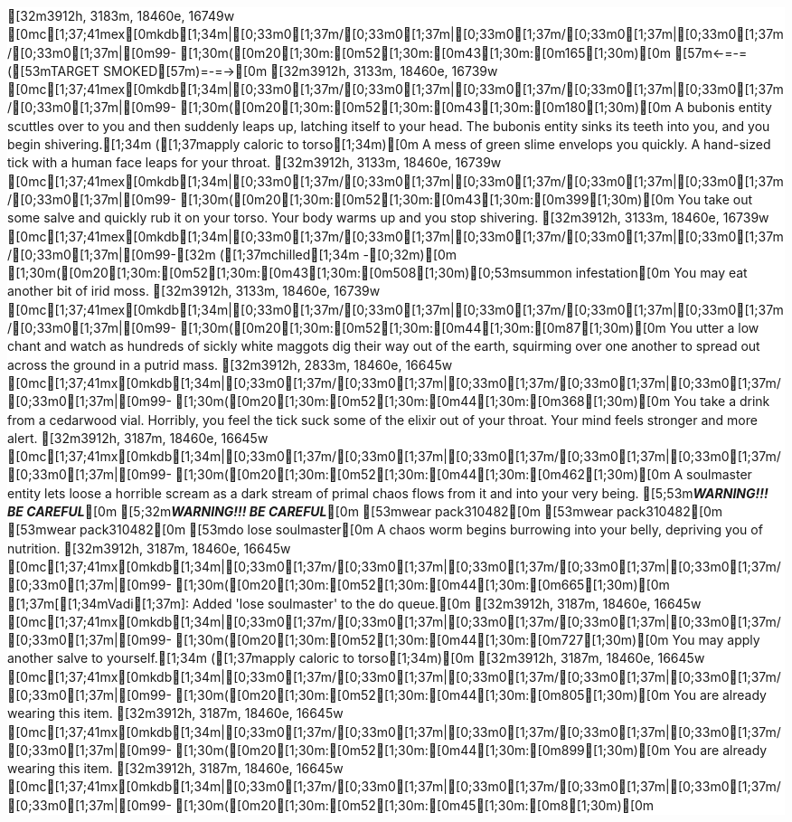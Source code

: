 [32m3912h, 3183m, 18460e, 16749w [0mc[1;37;41mex[0mkdb[1;34m|[0;33m0[1;37m/[0;33m0[1;37m|[0;33m0[1;37m/[0;33m0[1;37m|[0;33m0[1;37m/[0;33m0[1;37m|[0m99-  [1;30m([0m20[1;30m:[0m52[1;30m:[0m43[1;30m:[0m165[1;30m)[0m
[57m<-=-=([53mTARGET SMOKED[57m)=-=->[0m
[32m3912h, 3133m, 18460e, 16739w [0mc[1;37;41mex[0mkdb[1;34m|[0;33m0[1;37m/[0;33m0[1;37m|[0;33m0[1;37m/[0;33m0[1;37m|[0;33m0[1;37m/[0;33m0[1;37m|[0m99-  [1;30m([0m20[1;30m:[0m52[1;30m:[0m43[1;30m:[0m180[1;30m)[0m
A bubonis entity scuttles over to you and then suddenly leaps up, latching itself to your head.
The bubonis entity sinks its teeth into you, and you begin shivering.[1;34m ([1;37mapply caloric to torso[1;34m)[0m
A mess of green slime envelops you quickly.
A hand-sized tick with a human face leaps for your throat.
[32m3912h, 3133m, 18460e, 16739w [0mc[1;37;41mex[0mkdb[1;34m|[0;33m0[1;37m/[0;33m0[1;37m|[0;33m0[1;37m/[0;33m0[1;37m|[0;33m0[1;37m/[0;33m0[1;37m|[0m99-  [1;30m([0m20[1;30m:[0m52[1;30m:[0m43[1;30m:[0m399[1;30m)[0m
You take out some salve and quickly rub it on your torso.
Your body warms up and you stop shivering.
[32m3912h, 3133m, 18460e, 16739w [0mc[1;37;41mex[0mkdb[1;34m|[0;33m0[1;37m/[0;33m0[1;37m|[0;33m0[1;37m/[0;33m0[1;37m|[0;33m0[1;37m/[0;33m0[1;37m|[0m99-[32m ([1;37mchilled[1;34m -[0;32m)[0m  [1;30m([0m20[1;30m:[0m52[1;30m:[0m43[1;30m:[0m508[1;30m)[0;53msummon infestation[0m
You may eat another bit of irid moss.
[32m3912h, 3133m, 18460e, 16739w [0mc[1;37;41mex[0mkdb[1;34m|[0;33m0[1;37m/[0;33m0[1;37m|[0;33m0[1;37m/[0;33m0[1;37m|[0;33m0[1;37m/[0;33m0[1;37m|[0m99-  [1;30m([0m20[1;30m:[0m52[1;30m:[0m44[1;30m:[0m87[1;30m)[0m
You utter a low chant and watch as hundreds of sickly white maggots dig their way out of the earth, squirming over one another to spread out across the ground in a putrid mass.
[32m3912h, 2833m, 18460e, 16645w [0mc[1;37;41mx[0mkdb[1;34m|[0;33m0[1;37m/[0;33m0[1;37m|[0;33m0[1;37m/[0;33m0[1;37m|[0;33m0[1;37m/[0;33m0[1;37m|[0m99-  [1;30m([0m20[1;30m:[0m52[1;30m:[0m44[1;30m:[0m368[1;30m)[0m
You take a drink from a cedarwood vial.
Horribly, you feel the tick suck some of the elixir out of your throat.
Your mind feels stronger and more alert.
[32m3912h, 3187m, 18460e, 16645w [0mc[1;37;41mx[0mkdb[1;34m|[0;33m0[1;37m/[0;33m0[1;37m|[0;33m0[1;37m/[0;33m0[1;37m|[0;33m0[1;37m/[0;33m0[1;37m|[0m99-  [1;30m([0m20[1;30m:[0m52[1;30m:[0m44[1;30m:[0m462[1;30m)[0m
A soulmaster entity lets loose a horrible scream as a dark stream of primal chaos flows from it and into your very being.
[5;53m***WARNING!!! BE CAREFUL***[0m
[5;32m***WARNING!!! BE CAREFUL***[0m
[53mwear pack310482[0m
[53mwear pack310482[0m
[53mwear pack310482[0m
[53mdo lose soulmaster[0m
A chaos worm begins burrowing into your belly, depriving you of nutrition.
[32m3912h, 3187m, 18460e, 16645w [0mc[1;37;41mx[0mkdb[1;34m|[0;33m0[1;37m/[0;33m0[1;37m|[0;33m0[1;37m/[0;33m0[1;37m|[0;33m0[1;37m/[0;33m0[1;37m|[0m99-  [1;30m([0m20[1;30m:[0m52[1;30m:[0m44[1;30m:[0m665[1;30m)[0m
[1;37m[[1;34mVadi[1;37m]: Added 'lose soulmaster' to the do queue.[0m
[32m3912h, 3187m, 18460e, 16645w [0mc[1;37;41mx[0mkdb[1;34m|[0;33m0[1;37m/[0;33m0[1;37m|[0;33m0[1;37m/[0;33m0[1;37m|[0;33m0[1;37m/[0;33m0[1;37m|[0m99-  [1;30m([0m20[1;30m:[0m52[1;30m:[0m44[1;30m:[0m727[1;30m)[0m
You may apply another salve to yourself.[1;34m ([1;37mapply caloric to torso[1;34m)[0m
[32m3912h, 3187m, 18460e, 16645w [0mc[1;37;41mx[0mkdb[1;34m|[0;33m0[1;37m/[0;33m0[1;37m|[0;33m0[1;37m/[0;33m0[1;37m|[0;33m0[1;37m/[0;33m0[1;37m|[0m99-  [1;30m([0m20[1;30m:[0m52[1;30m:[0m44[1;30m:[0m805[1;30m)[0m
You are already wearing this item.
[32m3912h, 3187m, 18460e, 16645w [0mc[1;37;41mx[0mkdb[1;34m|[0;33m0[1;37m/[0;33m0[1;37m|[0;33m0[1;37m/[0;33m0[1;37m|[0;33m0[1;37m/[0;33m0[1;37m|[0m99-  [1;30m([0m20[1;30m:[0m52[1;30m:[0m44[1;30m:[0m899[1;30m)[0m
You are already wearing this item.
[32m3912h, 3187m, 18460e, 16645w [0mc[1;37;41mx[0mkdb[1;34m|[0;33m0[1;37m/[0;33m0[1;37m|[0;33m0[1;37m/[0;33m0[1;37m|[0;33m0[1;37m/[0;33m0[1;37m|[0m99-  [1;30m([0m20[1;30m:[0m52[1;30m:[0m45[1;30m:[0m8[1;30m)[0m